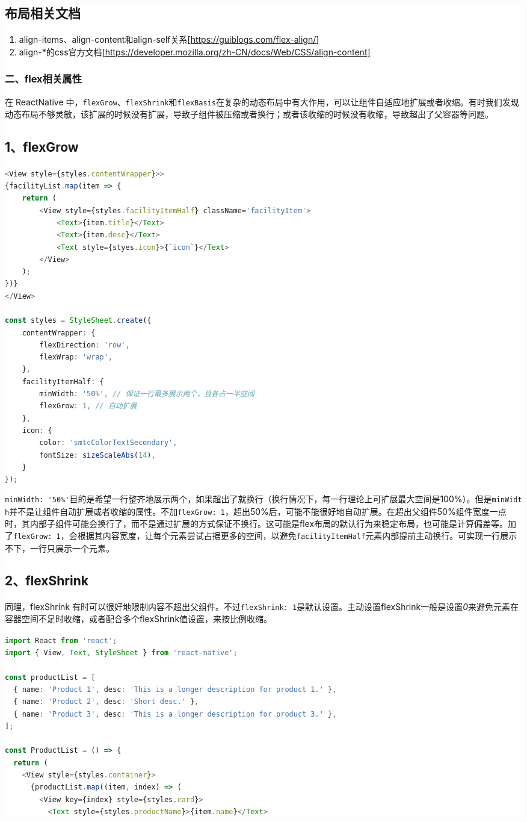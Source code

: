 ## 布局相关文档
1. align-items、align-content和align-self关系[https://guiblogs.com/flex-align/]
2. align-*的css官方文档[https://developer.mozilla.org/zh-CN/docs/Web/CSS/align-content]

### 二、flex相关属性
在 ReactNative 中，`flexGrow`、`flexShrink`和`flexBasis`在复杂的动态布局中有大作用，可以让组件自适应地扩展或者收缩。有时我们发现动态布局不够灵敏，该扩展的时候没有扩展，导致子组件被压缩或者换行；或者该收缩的时候没有收缩，导致超出了父容器等问题。

## 1、flexGrow
```ts
<View style={styles.contentWrapper}>>
{facilityList.map(item => {
    return (
        <View style={styles.facilityItemHalf} className='facilityItem'>
            <Text>{item.title}</Text>
            <Text>{item.desc}</Text>
            <Text style={styes.icon}>{`icon`}</Text>
        </View>
    );
})}
</View>

const styles = StyleSheet.create({
    contentWrapper: {
        flexDirection: 'row',
        flexWrap: 'wrap',
    },
    facilityItemHalf: {
        minWidth: '50%', // 保证一行最多展示两个，且各占一半空间
        flexGrow: 1, // 自动扩展
    },
    icon: {
        color: 'smtcColorTextSecondary',
        fontSize: sizeScaleAbs(14),
    }
});
```
`minWidth: '50%'`目的是希望一行整齐地展示两个，如果超出了就换行（换行情况下，每一行理论上可扩展最大空间是100%）。但是`minWidth`并不是让组件自动扩展或者收缩的属性。不加`flexGrow: 1`，超出50%后，可能不能很好地自动扩展。在超出父组件50%组件宽度一点时，其内部子组件可能会换行了，而不是通过扩展的方式保证不换行。这可能是flex布局的默认行为来稳定布局，也可能是计算偏差等。加了`flexGrow: 1`，会根据其内容宽度，让每个元素尝试占据更多的空间，以避免`facilityItemHalf`元素内部提前主动换行。可实现一行展示不下，一行只展示一个元素。

## 2、flexShrink
同理，flexShrink 有时可以很好地限制内容不超出父组件。不过`flexShrink: 1`是默认设置。主动设置flexShrink一般是设置*0*来避免元素在容器空间不足时收缩，或者配合多个flexShrink值设置，来按比例收缩。
```ts
import React from 'react';
import { View, Text, StyleSheet } from 'react-native';

const productList = [
  { name: 'Product 1', desc: 'This is a longer description for product 1.' },
  { name: 'Product 2', desc: 'Short desc.' },
  { name: 'Product 3', desc: 'This is a longer description for product 3.' },
];

const ProductList = () => {
  return (
    <View style={styles.container}>
      {productList.map((item, index) => (
        <View key={index} style={styles.card}>
          <Text style={styles.productName}>{item.name}</Text>
```
